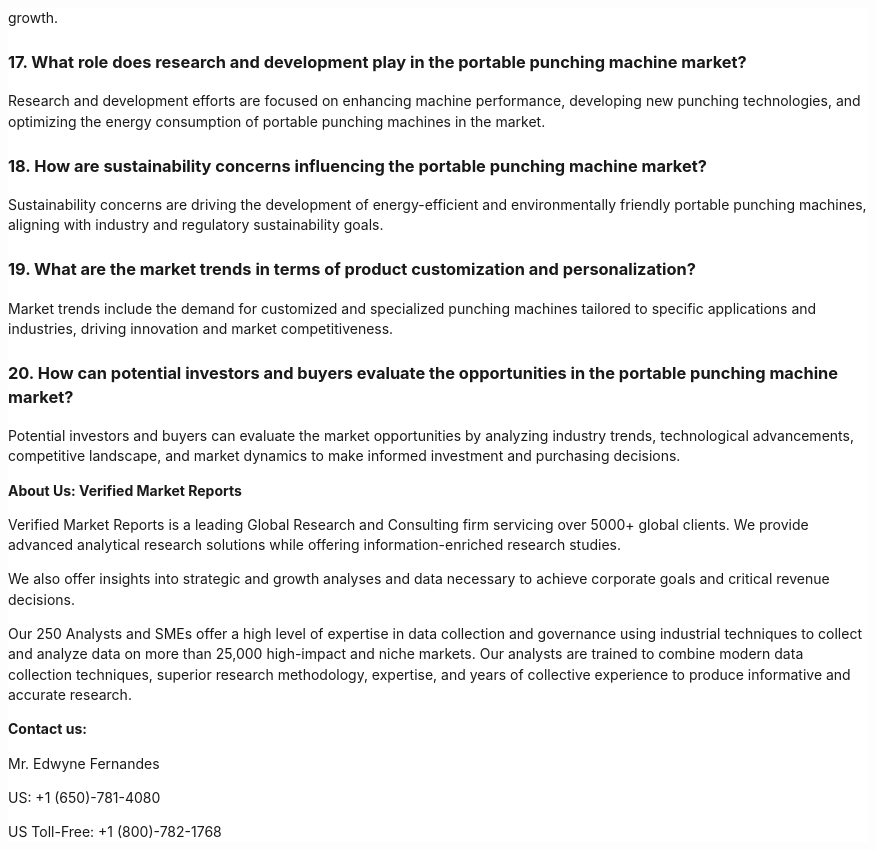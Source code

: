 growth.</p><h3>17. What role does research and development play in the portable punching machine market?</h3><p>Research and development efforts are focused on enhancing machine performance, developing new punching technologies, and optimizing the energy consumption of portable punching machines in the market.</p><h3>18. How are sustainability concerns influencing the portable punching machine market?</h3><p>Sustainability concerns are driving the development of energy-efficient and environmentally friendly portable punching machines, aligning with industry and regulatory sustainability goals.</p><h3>19. What are the market trends in terms of product customization and personalization?</h3><p>Market trends include the demand for customized and specialized punching machines tailored to specific applications and industries, driving innovation and market competitiveness.</p><h3>20. How can potential investors and buyers evaluate the opportunities in the portable punching machine market?</h3><p>Potential investors and buyers can evaluate the market opportunities by analyzing industry trends, technological advancements, competitive landscape, and market dynamics to make informed investment and purchasing decisions.</p></body></html></h3><p id="" class=""><strong>About Us: Verified Market Reports</strong></p><p id="" class="">Verified Market Reports is a leading Global Research and Consulting firm servicing over 5000+ global clients. We provide advanced analytical research solutions while offering information-enriched research studies.</p><p id="" class="">We also offer insights into strategic and growth analyses and data necessary to achieve corporate goals and critical revenue decisions.</p><p id="" class="">Our 250 Analysts and SMEs offer a high level of expertise in data collection and governance using industrial techniques to collect and analyze data on more than 25,000 high-impact and niche markets. Our analysts are trained to combine modern data collection techniques, superior research methodology, expertise, and years of collective experience to produce informative and accurate research.</p><p id="" class=""><strong>Contact us:</strong></p><p id="" class="">Mr. Edwyne Fernandes</p><p id="" class="">US: +1 (650)-781-4080</p><p id="" class="">US Toll-Free: +1 (800)-782-1768</p>
